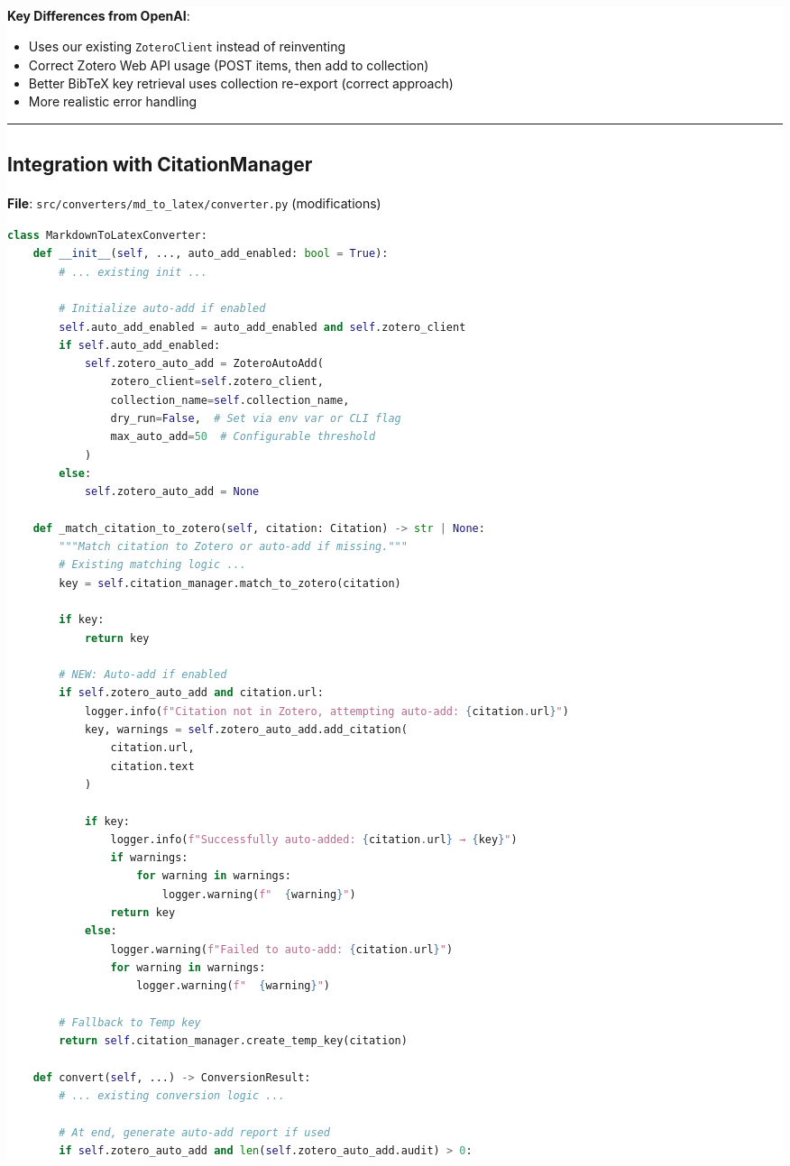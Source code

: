 **Key Differences from OpenAI**:
- Uses our existing `ZoteroClient` instead of reinventing
- Correct Zotero Web API usage (POST items, then add to collection)
- Better BibTeX key retrieval uses collection re-export (correct approach)
- More realistic error handling

---

## Integration with CitationManager

**File**: `src/converters/md_to_latex/converter.py` (modifications)

```python
class MarkdownToLatexConverter:
    def __init__(self, ..., auto_add_enabled: bool = True):
        # ... existing init ...

        # Initialize auto-add if enabled
        self.auto_add_enabled = auto_add_enabled and self.zotero_client
        if self.auto_add_enabled:
            self.zotero_auto_add = ZoteroAutoAdd(
                zotero_client=self.zotero_client,
                collection_name=self.collection_name,
                dry_run=False,  # Set via env var or CLI flag
                max_auto_add=50  # Configurable threshold
            )
        else:
            self.zotero_auto_add = None

    def _match_citation_to_zotero(self, citation: Citation) -> str | None:
        """Match citation to Zotero or auto-add if missing."""
        # Existing matching logic ...
        key = self.citation_manager.match_to_zotero(citation)

        if key:
            return key

        # NEW: Auto-add if enabled
        if self.zotero_auto_add and citation.url:
            logger.info(f"Citation not in Zotero, attempting auto-add: {citation.url}")
            key, warnings = self.zotero_auto_add.add_citation(
                citation.url,
                citation.text
            )

            if key:
                logger.info(f"Successfully auto-added: {citation.url} → {key}")
                if warnings:
                    for warning in warnings:
                        logger.warning(f"  {warning}")
                return key
            else:
                logger.warning(f"Failed to auto-add: {citation.url}")
                for warning in warnings:
                    logger.warning(f"  {warning}")

        # Fallback to Temp key
        return self.citation_manager.create_temp_key(citation)

    def convert(self, ...) -> ConversionResult:
        # ... existing conversion logic ...

        # At end, generate auto-add report if used
        if self.zotero_auto_add and len(self.zotero_auto_add.audit) > 0:
```